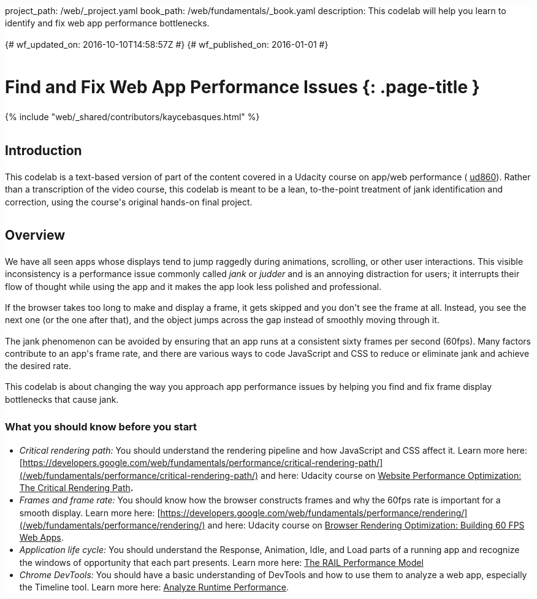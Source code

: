 project_path: /web/_project.yaml
book_path: /web/fundamentals/_book.yaml
description: This codelab will help you learn to identify and fix web app performance bottlenecks.

{# wf_updated_on: 2016-10-10T14:58:57Z #}
{# wf_published_on: 2016-01-01 #}


# Find and Fix Web App Performance Issues {: .page-title }

{% include "web/_shared/contributors/kaycebasques.html" %}




## Introduction




This codelab is a text-based version of part of the content covered in a Udacity course on app/web performance ( [ud860](https://www.udacity.com/course/viewer#!/c-ud860/l-4138328558/m-4157078575)). Rather than a transcription of the video course, this codelab is meant to be a lean, to-the-point treatment of jank identification and correction, using the course's original hands-on final project.


## Overview




We have all seen apps whose displays tend to jump raggedly during animations, scrolling, or other user interactions. This visible inconsistency is a performance issue commonly called  *jank*  or  *judder*  and is an annoying distraction for users; it interrupts their flow of thought while using the app and it makes the app look less polished and professional.

If the browser takes too long to make and display a frame, it gets skipped and you don't see the frame at all. Instead, you see the next one (or the one after that), and the object jumps across the gap instead of smoothly moving through it.

The jank phenomenon can be avoided by ensuring that an app runs at a consistent sixty frames per second (60fps). Many factors contribute to an app's frame rate, and there are various ways to code JavaScript and CSS to reduce or eliminate jank and achieve the desired rate.

This codelab is about changing the way you approach app performance issues by helping you find and fix frame display bottlenecks that cause jank.

### What you should know before you start

*  *Critical rendering path:*  You should understand the rendering pipeline and how JavaScript and CSS affect it. Learn more here:  [https://developers.google.com/web/fundamentals/performance/critical-rendering-path/](/web/fundamentals/performance/critical-rendering-path/) and here: Udacity course on  [Website Performance Optimization: The Critical Rendering Path](https://www.udacity.com/course/website-performance-optimization--ud884)__.__
*  *Frames and frame rate:*  You should know how the browser constructs frames and why the 60fps rate is important for a smooth display. Learn more here:  [https://developers.google.com/web/fundamentals/performance/rendering/](/web/fundamentals/performance/rendering/) and here: Udacity course on  [Browser Rendering Optimization: Building 60 FPS Web Apps](https://www.udacity.com/course/browser-rendering-optimization--ud860).
*  *Application life cycle:*  You should understand the Response, Animation, Idle, and Load parts of a running app and recognize the windows of opportunity that each part presents. Learn more here:  [The RAIL Performance Model](/web/tools/profile-performance/evaluate-performance/rail)
*  *Chrome DevTools:*  You should have a basic understanding of DevTools and how to use them to analyze a web app, especially the Timeline tool. Learn more here:  [Analyze Runtime Performance](/web/tools/profile-performance/rendering-tools/analyze-runtime).
